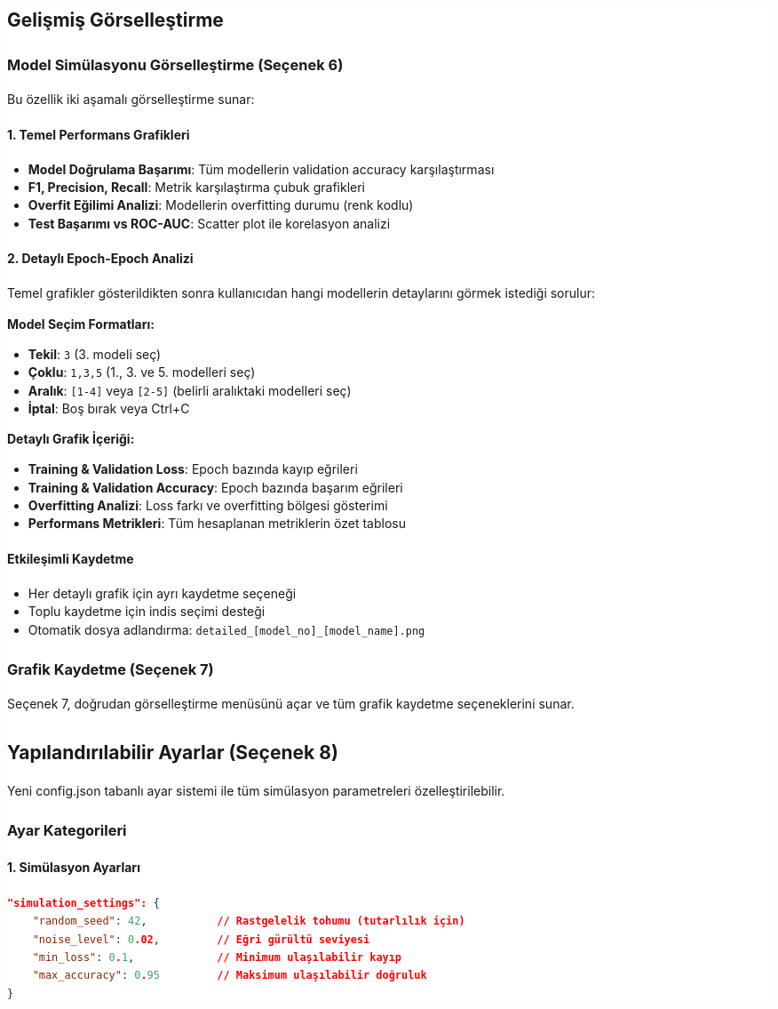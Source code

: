 ## Gelişmiş Görselleştirme

### Model Simülasyonu Görselleştirme (Seçenek 6)

Bu özellik iki aşamalı görselleştirme sunar:

#### 1. Temel Performans Grafikleri
- **Model Doğrulama Başarımı**: Tüm modellerin validation accuracy karşılaştırması
- **F1, Precision, Recall**: Metrik karşılaştırma çubuk grafikleri  
- **Overfit Eğilimi Analizi**: Modellerin overfitting durumu (renk kodlu)
- **Test Başarımı vs ROC-AUC**: Scatter plot ile korelasyon analizi

#### 2. Detaylı Epoch-Epoch Analizi

Temel grafikler gösterildikten sonra kullanıcıdan hangi modellerin detaylarını görmek istediği sorulur:

**Model Seçim Formatları:**
- **Tekil**: `3` (3. modeli seç)
- **Çoklu**: `1,3,5` (1., 3. ve 5. modelleri seç)
- **Aralık**: `[1-4]` veya `[2-5]` (belirli aralıktaki modelleri seç)
- **İptal**: Boş bırak veya Ctrl+C

**Detaylı Grafik İçeriği:**
- **Training & Validation Loss**: Epoch bazında kayıp eğrileri
- **Training & Validation Accuracy**: Epoch bazında başarım eğrileri
- **Overfitting Analizi**: Loss farkı ve overfitting bölgesi gösterimi
- **Performans Metrikleri**: Tüm hesaplanan metriklerin özet tablosu

#### Etkileşimli Kaydetme
- Her detaylı grafik için ayrı kaydetme seçeneği
- Toplu kaydetme için indis seçimi desteği
- Otomatik dosya adlandırma: `detailed_[model_no]_[model_name].png`

### Grafik Kaydetme (Seçenek 7)

Seçenek 7, doğrudan görselleştirme menüsünü açar ve tüm grafik kaydetme seçeneklerini sunar.

## Yapılandırılabilir Ayarlar (Seçenek 8)

Yeni config.json tabanlı ayar sistemi ile tüm simülasyon parametreleri özelleştirilebilir.

### Ayar Kategorileri

#### 1. Simülasyon Ayarları
```json
"simulation_settings": {
    "random_seed": 42,           // Rastgelelik tohumu (tutarlılık için)
    "noise_level": 0.02,         // Eğri gürültü seviyesi
    "min_loss": 0.1,             // Minimum ulaşılabilir kayıp
    "max_accuracy": 0.95         // Maksimum ulaşılabilir doğruluk
}
```
